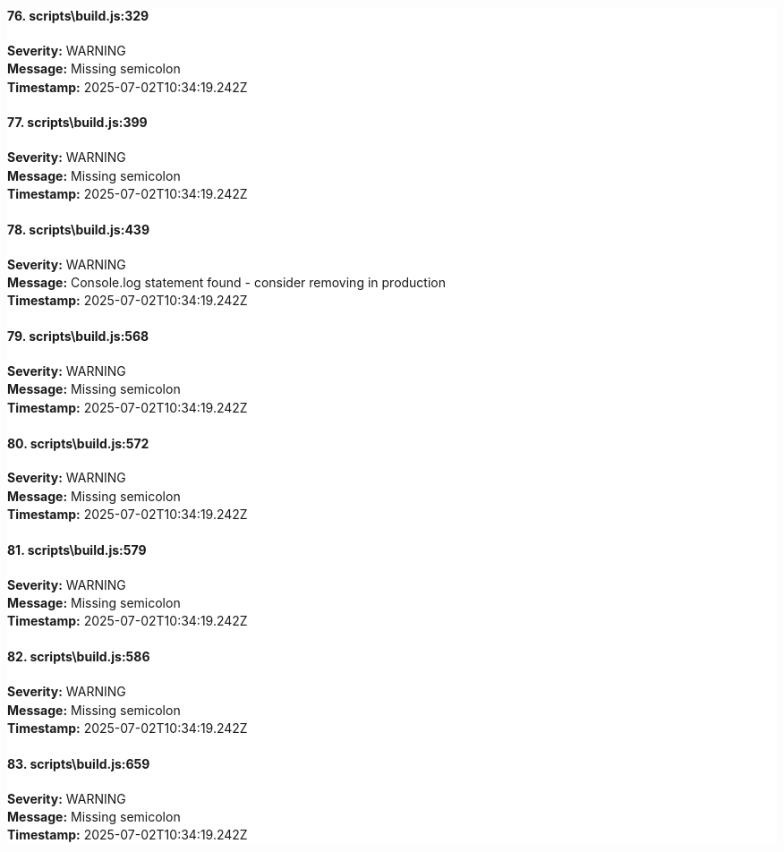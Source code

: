 #### 76. scripts\build.js:329
**Severity:** WARNING  
**Message:** Missing semicolon  
**Timestamp:** 2025-07-02T10:34:19.242Z

#### 77. scripts\build.js:399
**Severity:** WARNING  
**Message:** Missing semicolon  
**Timestamp:** 2025-07-02T10:34:19.242Z

#### 78. scripts\build.js:439
**Severity:** WARNING  
**Message:** Console.log statement found - consider removing in production  
**Timestamp:** 2025-07-02T10:34:19.242Z

#### 79. scripts\build.js:568
**Severity:** WARNING  
**Message:** Missing semicolon  
**Timestamp:** 2025-07-02T10:34:19.242Z

#### 80. scripts\build.js:572
**Severity:** WARNING  
**Message:** Missing semicolon  
**Timestamp:** 2025-07-02T10:34:19.242Z

#### 81. scripts\build.js:579
**Severity:** WARNING  
**Message:** Missing semicolon  
**Timestamp:** 2025-07-02T10:34:19.242Z

#### 82. scripts\build.js:586
**Severity:** WARNING  
**Message:** Missing semicolon  
**Timestamp:** 2025-07-02T10:34:19.242Z

#### 83. scripts\build.js:659
**Severity:** WARNING  
**Message:** Missing semicolon  
**Timestamp:** 2025-07-02T10:34:19.242Z

